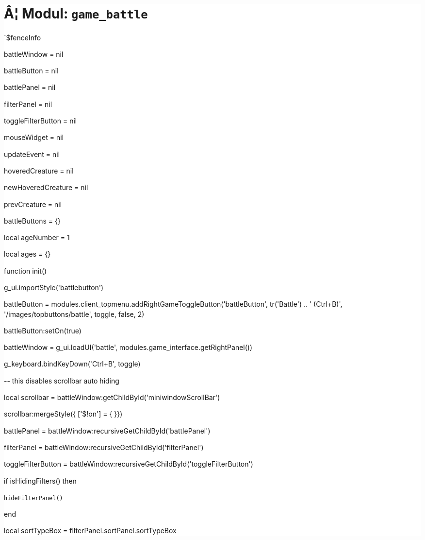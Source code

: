 # Â¦ Modul: `game_battle`

`$fenceInfo

battleWindow = nil

battleButton = nil

battlePanel = nil

filterPanel = nil

toggleFilterButton = nil

mouseWidget = nil

updateEvent = nil

hoveredCreature = nil

newHoveredCreature = nil

prevCreature = nil

battleButtons = {}

local ageNumber = 1

local ages = {}

function init()  

  g_ui.importStyle('battlebutton')

  battleButton = modules.client_topmenu.addRightGameToggleButton('battleButton', tr('Battle') .. ' (Ctrl+B)', '/images/topbuttons/battle', toggle, false, 2)

  battleButton:setOn(true)

  battleWindow = g_ui.loadUI('battle', modules.game_interface.getRightPanel())

  g_keyboard.bindKeyDown('Ctrl+B', toggle)

  -- this disables scrollbar auto hiding

  local scrollbar = battleWindow:getChildById('miniwindowScrollBar')

  scrollbar:mergeStyle({ ['$!on'] = { }})

  battlePanel = battleWindow:recursiveGetChildById('battlePanel')

  filterPanel = battleWindow:recursiveGetChildById('filterPanel')

  toggleFilterButton = battleWindow:recursiveGetChildById('toggleFilterButton')

  if isHidingFilters() then

    hideFilterPanel()

  end

  local sortTypeBox = filterPanel.sortPanel.sortTypeBox
